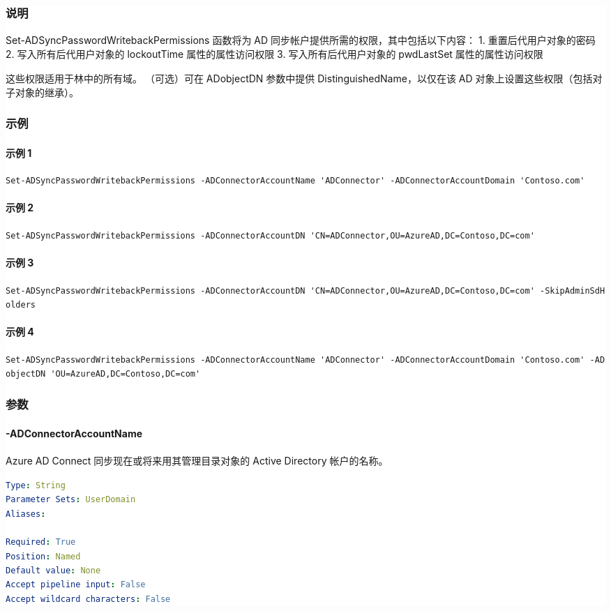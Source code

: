### <a name="description"></a>说明
Set-ADSyncPasswordWritebackPermissions 函数将为 AD 同步帐户提供所需的权限，其中包括以下内容：
1.
重置后代用户对象的密码
2.
写入所有后代用户对象的 lockoutTime 属性的属性访问权限
3.
写入所有后代用户对象的 pwdLastSet 属性的属性访问权限

这些权限适用于林中的所有域。
（可选）可在 ADobjectDN 参数中提供 DistinguishedName，以仅在该 AD 对象上设置这些权限（包括对子对象的继承）。

### <a name="examples"></a>示例

#### <a name="example-1"></a>示例 1
```
Set-ADSyncPasswordWritebackPermissions -ADConnectorAccountName 'ADConnector' -ADConnectorAccountDomain 'Contoso.com'
```

#### <a name="example-2"></a>示例 2
```
Set-ADSyncPasswordWritebackPermissions -ADConnectorAccountDN 'CN=ADConnector,OU=AzureAD,DC=Contoso,DC=com'
```

#### <a name="example-3"></a>示例 3
```
Set-ADSyncPasswordWritebackPermissions -ADConnectorAccountDN 'CN=ADConnector,OU=AzureAD,DC=Contoso,DC=com' -SkipAdminSdHolders
```

#### <a name="example-4"></a>示例 4
```
Set-ADSyncPasswordWritebackPermissions -ADConnectorAccountName 'ADConnector' -ADConnectorAccountDomain 'Contoso.com' -ADobjectDN 'OU=AzureAD,DC=Contoso,DC=com'
```

### <a name="parameters"></a>参数

#### <a name="-adconnectoraccountname"></a>-ADConnectorAccountName
Azure AD Connect 同步现在或将来用其管理目录对象的 Active Directory 帐户的名称。

```yaml
Type: String
Parameter Sets: UserDomain
Aliases:

Required: True
Position: Named
Default value: None
Accept pipeline input: False
Accept wildcard characters: False
```
